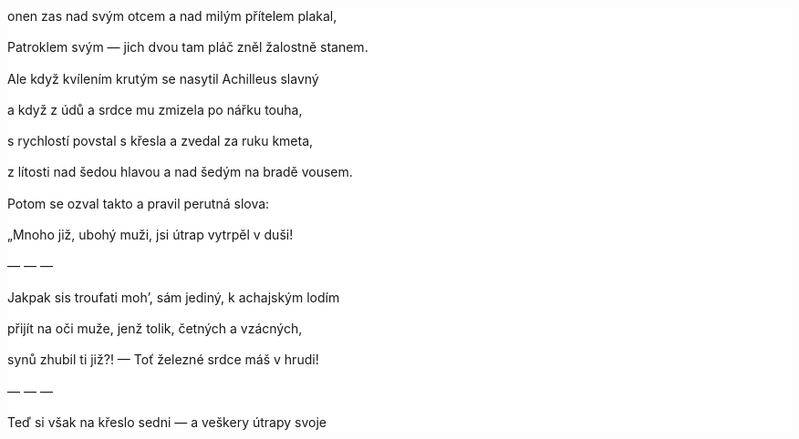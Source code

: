 onen zas nad svým otcem a nad milým přítelem plakal,

</section>

<section>

Patroklem svým — jich dvou tam pláč zněl žalostně stanem.

Ale když kvílením krutým se nasytil Achilleus slavný

</section>

<section>

a když z údů a srdce mu zmizela po nářku touha,

</section>

<section>

s rychlostí povstal s křesla a zvedal za ruku kmeta,

</section>

<section>

z lítosti nad šedou hlavou a nad šedým na bradě vousem.

Potom se ozval takto a pravil perutná slova:

</section>

<section>

„Mnoho již, ubohý muži, jsi útrap vytrpěl v duši!

</section>

<section>

— — —

Jakpak sis troufati moh’, sám jediný, k achajským lodím

</section>

<section>

přijít na oči muže, jenž tolik, četných a vzácných,

</section>

<section>

synů zhubil ti již?! — Toť železné srdce máš v hrudi!

</section>

<section>

— — —

Teď si však na křeslo sedni — a veškery útrapy svoje

</section>
